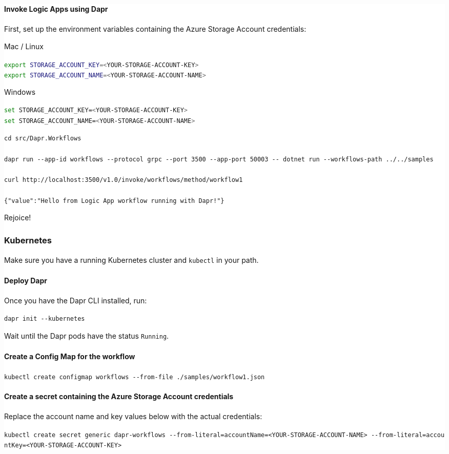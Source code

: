 #### Invoke Logic Apps using Dapr

First, set up the environment variables containing the Azure Storage Account credentials:

Mac / Linux

```bash
export STORAGE_ACCOUNT_KEY=<YOUR-STORAGE-ACCOUNT-KEY>
export STORAGE_ACCOUNT_NAME=<YOUR-STORAGE-ACCOUNT-NAME>
```

Windows

```bash
set STORAGE_ACCOUNT_KEY=<YOUR-STORAGE-ACCOUNT-KEY>
set STORAGE_ACCOUNT_NAME=<YOUR-STORAGE-ACCOUNT-NAME>
```

```
cd src/Dapr.Workflows

dapr run --app-id workflows --protocol grpc --port 3500 --app-port 50003 -- dotnet run --workflows-path ../../samples

curl http://localhost:3500/v1.0/invoke/workflows/method/workflow1

{"value":"Hello from Logic App workflow running with Dapr!"}                                                                                   
```

Rejoice!

### Kubernetes

Make sure you have a running Kubernetes cluster and `kubectl` in your path.

#### Deploy Dapr

Once you have the Dapr CLI installed, run:

```
dapr init --kubernetes
```

Wait until the Dapr pods have the status `Running`.

#### Create a Config Map for the workflow

```
kubectl create configmap workflows --from-file ./samples/workflow1.json
```

#### Create a secret containing the Azure Storage Account credentials

Replace the account name and key values below with the actual credentials:

```
kubectl create secret generic dapr-workflows --from-literal=accountName=<YOUR-STORAGE-ACCOUNT-NAME> --from-literal=accountKey=<YOUR-STORAGE-ACCOUNT-KEY>
```
